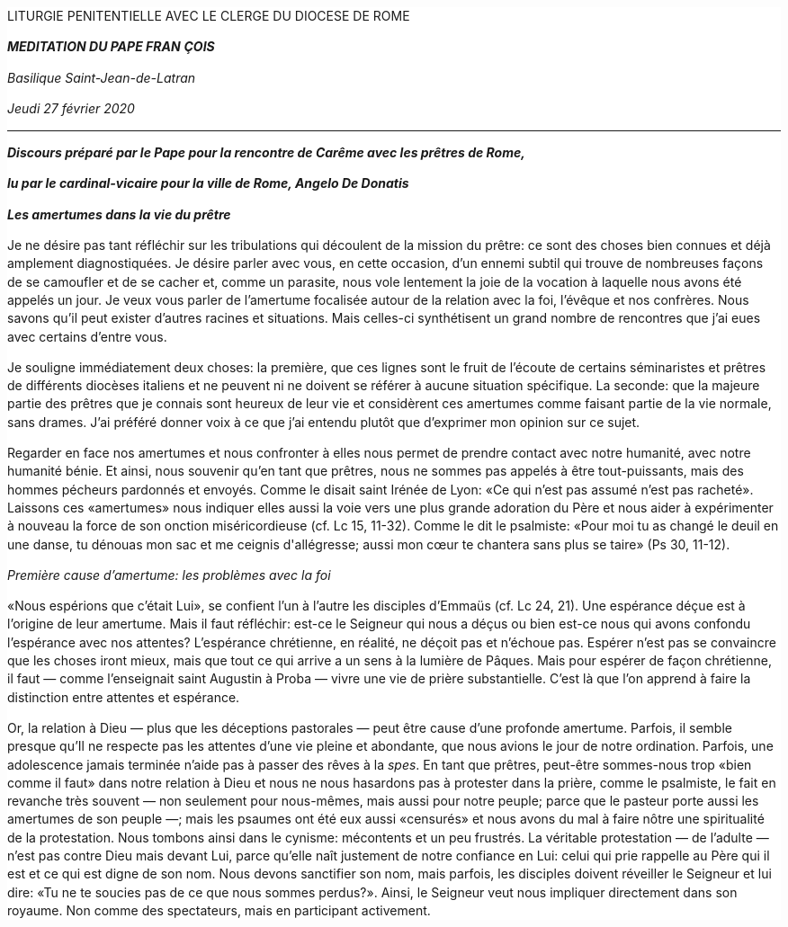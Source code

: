 LITURGIE PENITENTIELLE AVEC LE CLERGE DU DIOCESE DE ROME

***MEDITATION DU PAPE FRAN*** ***ÇOIS***

*Basilique Saint-Jean-de-Latran*

*Jeudi 27 février 2020*

* * *

***Discours préparé par le Pape pour la rencontre de Carême avec les prêtres de Rome,***

***lu par le cardinal-vicaire pour la ville de Rome, Angelo De Donatis***

***Les amertumes dans la vie du prêtre***

Je ne désire pas tant réfléchir sur les tribulations qui découlent de la mission du prêtre: ce sont des choses bien connues et déjà amplement diagnostiquées. Je désire parler avec vous, en cette occasion, d’un ennemi subtil qui trouve de nombreuses façons de se camoufler et de se cacher et, comme un parasite, nous vole lentement la joie de la vocation à laquelle nous avons été appelés un jour. Je veux vous parler de l’amertume focalisée autour de la relation avec la foi, l’évêque et nos confrères. Nous savons qu’il peut exister d’autres racines et situations. Mais celles-ci synthétisent un grand nombre de rencontres que j’ai eues avec certains d’entre vous.

Je souligne immédiatement deux choses: la première, que ces lignes sont le fruit de l’écoute de certains séminaristes et prêtres de différents diocèses italiens et ne peuvent ni ne doivent se référer à aucune situation spécifique. La seconde: que la majeure partie des prêtres que je connais sont heureux de leur vie et considèrent ces amertumes comme faisant partie de la vie normale, sans drames. J’ai préféré donner voix à ce que j’ai entendu plutôt que d’exprimer mon opinion sur ce sujet.

Regarder en face nos amertumes et nous confronter à elles nous permet de prendre contact avec notre humanité, avec notre humanité bénie. Et ainsi, nous souvenir qu’en tant que prêtres, nous ne sommes pas appelés à être tout-puissants, mais des hommes pécheurs pardonnés et envoyés. Comme le disait saint Irénée de Lyon: «Ce qui n’est pas assumé n’est pas racheté». Laissons ces «amertumes» nous indiquer elles aussi la voie vers une plus grande adoration du Père et nous aider à expérimenter à nouveau la force de son onction miséricordieuse (cf. Lc 15, 11-32). Comme le dit le psalmiste: «Pour moi tu as changé le deuil en une danse, tu dénouas mon sac et me ceignis d'allégresse; aussi mon cœur te chantera sans plus se taire» (Ps 30, 11-12).

*Première cause d’amertume: les problèmes avec la foi*

«Nous espérions que c’était Lui», se confient l’un à l’autre les disciples d’Emmaüs (cf. Lc 24, 21). Une espérance déçue est à l’origine de leur amertume. Mais il faut réfléchir: est-ce le Seigneur qui nous a déçus ou bien est-ce nous qui avons confondu l’espérance avec nos attentes? L’espérance chrétienne, en réalité, ne déçoit pas et n’échoue pas. Espérer n’est pas se convaincre que les choses iront mieux, mais que tout ce qui arrive a un sens à la lumière de Pâques. Mais pour espérer de façon chrétienne, il faut — comme l’enseignait saint Augustin à Proba — vivre une vie de prière substantielle. C’est là que l’on apprend à faire la distinction entre attentes et espérance.

Or, la relation à Dieu — plus que les déceptions pastorales — peut être cause d’une profonde amertume. Parfois, il semble presque qu’Il ne respecte pas les attentes d’une vie pleine et abondante, que nous avions le jour de notre ordination. Parfois, une adolescence jamais terminée n’aide pas à passer des rêves à la *spes*. En tant que prêtres, peut-être sommes-nous trop «bien comme il faut» dans notre relation à Dieu et nous ne nous hasardons pas à protester dans la prière, comme le psalmiste, le fait en revanche très souvent — non seulement pour nous-mêmes, mais aussi pour notre peuple; parce que le pasteur porte aussi les amertumes de son peuple —; mais les psaumes ont été eux aussi «censurés» et nous avons du mal à faire nôtre une spiritualité de la protestation. Nous tombons ainsi dans le cynisme: mécontents et un peu frustrés. La véritable protestation — de l’adulte — n’est pas contre Dieu mais devant Lui, parce qu’elle naît justement de notre confiance en Lui: celui qui prie rappelle au Père qui il est et ce qui est digne de son nom. Nous devons sanctifier son nom, mais parfois, les disciples doivent réveiller le Seigneur et lui dire: «Tu ne te soucies pas de ce que nous sommes perdus?». Ainsi, le Seigneur veut nous impliquer directement dans son royaume. Non comme des spectateurs, mais en participant activement.
